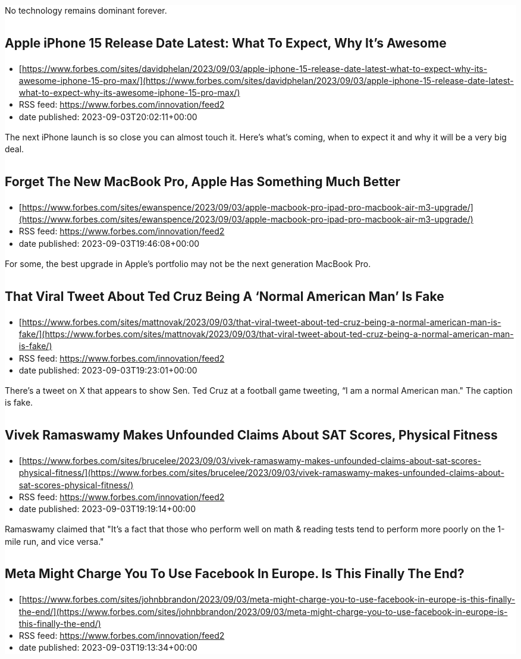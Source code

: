 No technology remains dominant forever.

## Apple iPhone 15 Release Date Latest: What To Expect, Why It’s Awesome
 - [https://www.forbes.com/sites/davidphelan/2023/09/03/apple-iphone-15-release-date-latest-what-to-expect-why-its-awesome-iphone-15-pro-max/](https://www.forbes.com/sites/davidphelan/2023/09/03/apple-iphone-15-release-date-latest-what-to-expect-why-its-awesome-iphone-15-pro-max/)
 - RSS feed: https://www.forbes.com/innovation/feed2
 - date published: 2023-09-03T20:02:11+00:00

The next iPhone launch is so close you can almost touch it. Here’s what’s coming, when to expect it and why it will be a very big deal.

## Forget The New MacBook Pro, Apple Has Something Much Better
 - [https://www.forbes.com/sites/ewanspence/2023/09/03/apple-macbook-pro-ipad-pro-macbook-air-m3-upgrade/](https://www.forbes.com/sites/ewanspence/2023/09/03/apple-macbook-pro-ipad-pro-macbook-air-m3-upgrade/)
 - RSS feed: https://www.forbes.com/innovation/feed2
 - date published: 2023-09-03T19:46:08+00:00

For some, the best upgrade in Apple’s portfolio may not be the next generation MacBook Pro.

## That Viral Tweet About Ted Cruz Being A ‘Normal American Man’ Is Fake
 - [https://www.forbes.com/sites/mattnovak/2023/09/03/that-viral-tweet-about-ted-cruz-being-a-normal-american-man-is-fake/](https://www.forbes.com/sites/mattnovak/2023/09/03/that-viral-tweet-about-ted-cruz-being-a-normal-american-man-is-fake/)
 - RSS feed: https://www.forbes.com/innovation/feed2
 - date published: 2023-09-03T19:23:01+00:00

There’s a tweet on X that appears to show Sen. Ted Cruz at a football game tweeting, “I am a normal American man." The caption is fake.

## Vivek Ramaswamy Makes Unfounded Claims About SAT Scores, Physical Fitness
 - [https://www.forbes.com/sites/brucelee/2023/09/03/vivek-ramaswamy-makes-unfounded-claims-about-sat-scores-physical-fitness/](https://www.forbes.com/sites/brucelee/2023/09/03/vivek-ramaswamy-makes-unfounded-claims-about-sat-scores-physical-fitness/)
 - RSS feed: https://www.forbes.com/innovation/feed2
 - date published: 2023-09-03T19:19:14+00:00

Ramaswamy claimed that "It’s a fact that those who perform well on math &amp; reading tests tend to perform more poorly on the 1-mile run, and vice versa."

## Meta Might Charge You To Use Facebook In Europe. Is This Finally The End?
 - [https://www.forbes.com/sites/johnbbrandon/2023/09/03/meta-might-charge-you-to-use-facebook-in-europe-is-this-finally-the-end/](https://www.forbes.com/sites/johnbbrandon/2023/09/03/meta-might-charge-you-to-use-facebook-in-europe-is-this-finally-the-end/)
 - RSS feed: https://www.forbes.com/innovation/feed2
 - date published: 2023-09-03T19:13:34+00:00
